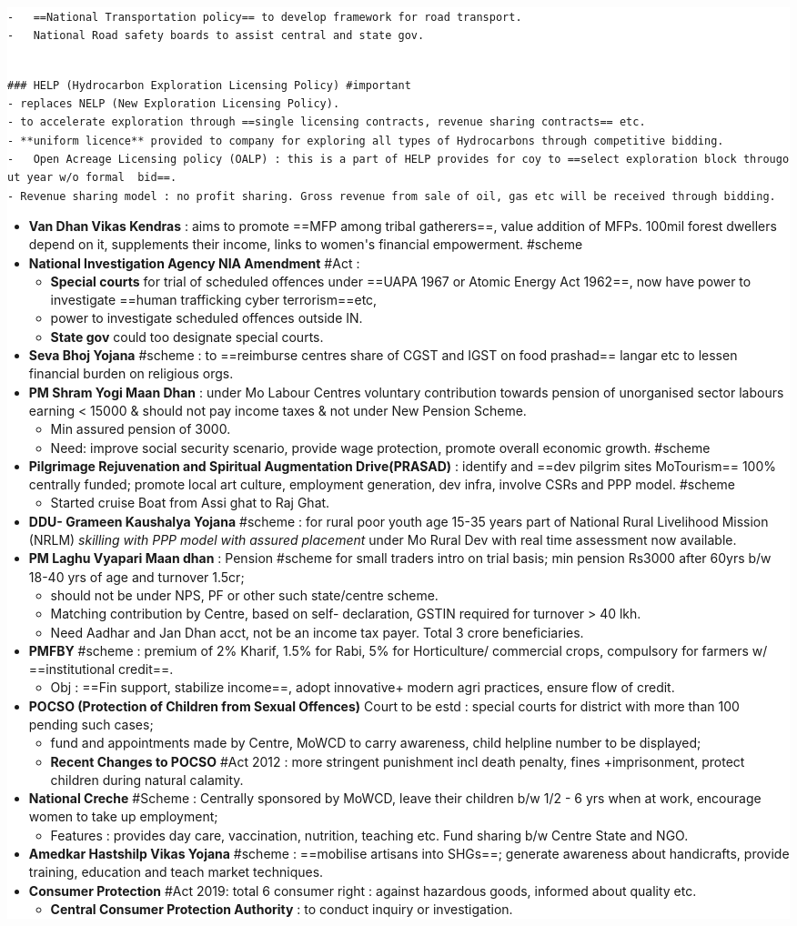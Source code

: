 	-   ==National Transportation policy== to develop framework for road transport. 
	-   National Road safety boards to assist central and state gov.

```ad-note

### HELP (Hydrocarbon Exploration Licensing Policy) #important 
- replaces NELP (New Exploration Licensing Policy). 
- to accelerate exploration through ==single licensing contracts, revenue sharing contracts== etc.
- **uniform licence** provided to company for exploring all types of Hydrocarbons through competitive bidding. 
-   Open Acreage Licensing policy (OALP) : this is a part of HELP provides for coy to ==select exploration block througout year w/o formal  bid==.
- Revenue sharing model : no profit sharing. Gross revenue from sale of oil, gas etc will be received through bidding.

```

-   **Van Dhan Vikas Kendras** : aims to promote ==MFP among tribal gatherers==, value addition of MFPs. 100mil forest dwellers depend on it, supplements their income, links to women's financial empowerment. #scheme 
-   **National Investigation Agency NIA Amendment** #Act : 
	- **Special courts** for trial of scheduled offences under ==UAPA 1967 or Atomic Energy Act 1962==, now have power to investigate ==human trafficking cyber terrorism==etc, 
	- power to investigate scheduled offences outside IN. 
	- **State gov** could too designate special courts.
-   **Seva Bhoj Yojana** #scheme : to ==reimburse centres share of CGST and IGST on food prashad== langar etc to lessen financial burden on religious orgs.
-   **PM Shram Yogi Maan Dhan** : under Mo Labour Centres voluntary contribution towards pension of unorganised sector labours earning < 15000 & should not pay income taxes & not under New Pension Scheme. 
	- Min assured pension of 3000. 
	- Need: improve social security scenario, provide wage protection, promote overall economic growth. #scheme 
-   **Pilgrimage Rejuvenation and Spiritual Augmentation Drive(PRASAD)** : identify and ==dev pilgrim sites MoTourism== 100% centrally funded; promote local art culture, employment generation, dev infra, involve CSRs and PPP model. 	#scheme
	-   Started cruise Boat from Assi ghat to Raj Ghat. 
-   **DDU- Grameen Kaushalya Yojana** #scheme  : for rural poor youth age 15-35 years part of National Rural Livelihood Mission (NRLM) *skilling with PPP model with assured placement* under Mo Rural Dev with real time assessment now available. 
-   **PM Laghu Vyapari Maan dhan** : Pension #scheme for small traders intro on trial basis; min pension Rs3000 after 60yrs b/w 18-40 yrs of age and turnover 1.5cr; 
	- should not be under NPS, PF or other such state/centre scheme. 
	- Matching contribution by Centre, based on self- declaration, GSTIN required for turnover > 40 lkh. 
	- Need Aadhar and Jan Dhan acct, not be an income tax payer. Total 3 crore beneficiaries.
-   **PMFBY** #scheme : premium of 2% Kharif, 1.5% for Rabi, 5% for Horticulture/ commercial crops, compulsory for farmers w/ ==institutional credit==. 
	- Obj : ==Fin support, stabilize income==, adopt innovative+ modern agri practices, ensure flow of credit.
-   **POCSO (Protection of Children from Sexual Offences)** Court to be estd : special courts for district with more than 100 pending such cases; 
	- fund and appointments made by Centre, MoWCD to carry awareness, child helpline number to be displayed; 
	- **Recent Changes to POCSO** #Act 2012 : more stringent punishment incl death penalty, fines +imprisonment, protect children during natural calamity.
-   **National Creche** #Scheme : Centrally sponsored by MoWCD, leave their children b/w 1/2 - 6 yrs when at work, encourage women to take up employment; 
	- Features : provides day care, vaccination, nutrition, teaching etc. Fund sharing b/w Centre State and NGO.
-   **Amedkar Hastshilp Vikas Yojana** #scheme : ==mobilise artisans into SHGs==; generate awareness about handicrafts, provide training, education and teach market techniques.
-   **Consumer Protection** #Act 2019: total 6 consumer right : against hazardous goods, informed about quality etc.
    -   **Central Consumer Protection Authority** : to conduct inquiry or investigation.